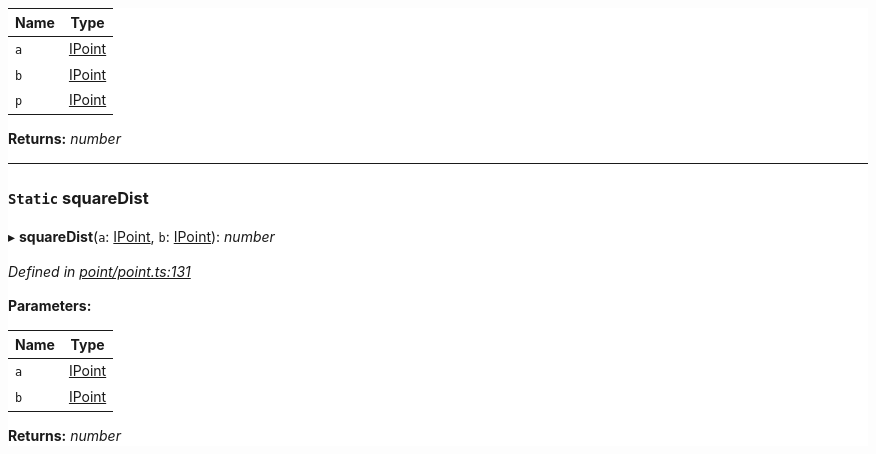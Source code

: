 Name | Type |
------ | ------ |
`a` | [IPoint](../modules/_point_interface_.md#ipoint) |
`b` | [IPoint](../modules/_point_interface_.md#ipoint) |
`p` | [IPoint](../modules/_point_interface_.md#ipoint) |

**Returns:** *number*

___

### `Static` squareDist

▸ **squareDist**(`a`: [IPoint](../modules/_point_interface_.md#ipoint), `b`: [IPoint](../modules/_point_interface_.md#ipoint)): *number*

*Defined in [point/point.ts:131](https://github.com/be5invis/typo-geom/blob/5527277/src/point/point.ts#L131)*

**Parameters:**

Name | Type |
------ | ------ |
`a` | [IPoint](../modules/_point_interface_.md#ipoint) |
`b` | [IPoint](../modules/_point_interface_.md#ipoint) |

**Returns:** *number*
